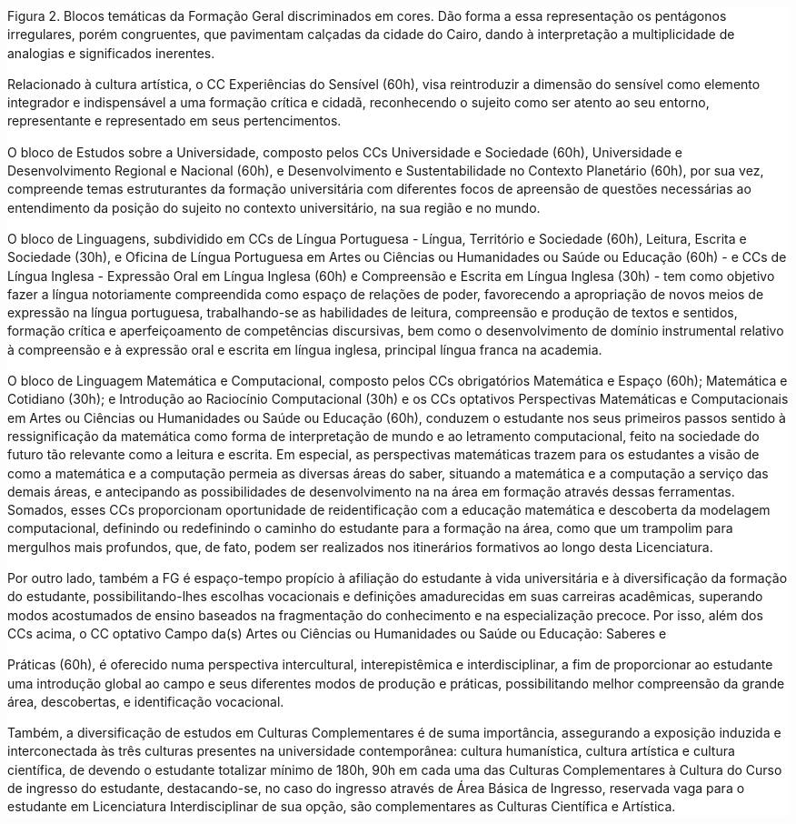 Figura 2. Blocos temáticas da Formação Geral discriminados em cores. Dão forma a essa representação os pentágonos irregulares, porém congruentes, que pavimentam calçadas da cidade do Cairo, dando à interpretação a multiplicidade de analogias e significados inerentes.



Relacionado  à  cultura  artística,  o  CC  Experiências  do  Sensível  (60h),  visa  reintroduzir  a dimensão  do  sensível  como  elemento  integrador  e  indispensável  a  uma  formação  crítica  e  cidadã, reconhecendo  o  sujeito  como  ser  atento  ao  seu  entorno,  representante  e  representado  em  seus pertencimentos.

O bloco de Estudos sobre a Universidade, composto pelos CCs Universidade e Sociedade (60h), Universidade e Desenvolvimento Regional e Nacional (60h), e Desenvolvimento e Sustentabilidade no Contexto Planetário (60h), por sua vez, compreende temas estruturantes da formação universitária com diferentes focos de apreensão de questões necessárias ao entendimento da posição do sujeito no contexto universitário, na sua região e no mundo.

O  bloco  de  Linguagens,  subdividido  em  CCs  de  Língua  Portuguesa  -  Língua,  Território  e Sociedade  (60h),  Leitura,  Escrita  e  Sociedade  (30h),  e  Oficina  de  Língua  Portuguesa  em  Artes  ou Ciências ou Humanidades ou Saúde ou Educação (60h) - e CCs de Língua Inglesa - Expressão Oral em Língua Inglesa (60h) e Compreensão e Escrita em Língua Inglesa (30h) - tem como objetivo fazer a língua notoriamente compreendida como espaço de relações de poder, favorecendo a apropriação de novos meios de expressão na língua portuguesa, trabalhando-se as habilidades de leitura, compreensão e produção de textos e sentidos, formação crítica e aperfeiçoamento de competências discursivas, bem como o desenvolvimento de domínio instrumental relativo à compreensão e à expressão oral e escrita em língua inglesa, principal língua franca na academia.

O  bloco  de  Linguagem  Matemática  e  Computacional,  composto  pelos  CCs  obrigatórios Matemática e Espaço (60h); Matemática e Cotidiano (30h); e Introdução ao Raciocínio Computacional (30h)  e  os  CCs  optativos  Perspectivas  Matemáticas  e  Computacionais  em  Artes  ou  Ciências  ou Humanidades ou Saúde ou Educação (60h), conduzem o estudante nos seus primeiros passos sentido à ressignificação da matemática como forma de interpretação de mundo e ao letramento computacional, feito  na  sociedade  do  futuro  tão  relevante  como  a  leitura  e  escrita.  Em  especial,  as  perspectivas matemáticas  trazem  para  os  estudantes  a  visão  de  como  a  matemática  e  a  computação  permeia  as diversas áreas do saber, situando a matemática e a computação a serviço das demais áreas, e antecipando as possibilidades de desenvolvimento na na área em formação através dessas ferramentas. Somados, esses CCs proporcionam oportunidade de reidentificação com a educação matemática e descoberta da modelagem computacional, definindo ou redefinindo o caminho do estudante para a formação na área, como  que  um  trampolim  para  mergulhos  mais  profundos,  que,  de  fato,  podem  ser  realizados  nos itinerários formativos ao longo desta Licenciatura.

Por  outro  lado,  também  a  FG  é  espaço-tempo  propício  à  afiliação  do  estudante  à  vida universitária e à diversificação da formação do estudante, possibilitando-lhes escolhas vocacionais e definições  amadurecidas  em  suas  carreiras  acadêmicas,  superando  modos  acostumados  de  ensino baseados na fragmentação do conhecimento e na especialização precoce. Por isso, além dos CCs acima, o  CC  optativo  Campo  da(s)  Artes  ou  Ciências  ou  Humanidades  ou  Saúde  ou  Educação:  Saberes  e

Práticas (60h), é oferecido numa perspectiva intercultural, interepistêmica e interdisciplinar, a fim de proporcionar ao estudante uma introdução global ao campo e seus diferentes modos de produção e práticas, possibilitando melhor compreensão da grande área, descobertas, e identificação vocacional.

Também, a diversificação de estudos em Culturas Complementares é de suma importância, assegurando  a  exposição  induzida  e  interconectada  às  três  culturas  presentes  na  universidade contemporânea:  cultura  humanística,  cultura  artística  e  cultura  científica,  de  devendo  o  estudante totalizar  mínimo  de  180h,  90h  em  cada  uma  das  Culturas  Complementares  à  Cultura  do  Curso  de ingresso do estudante, destacando-se, no caso do ingresso através de Área Básica de Ingresso, reservada vaga para o estudante em Licenciatura Interdisciplinar de sua opção, são complementares as Culturas Científica e Artística.
